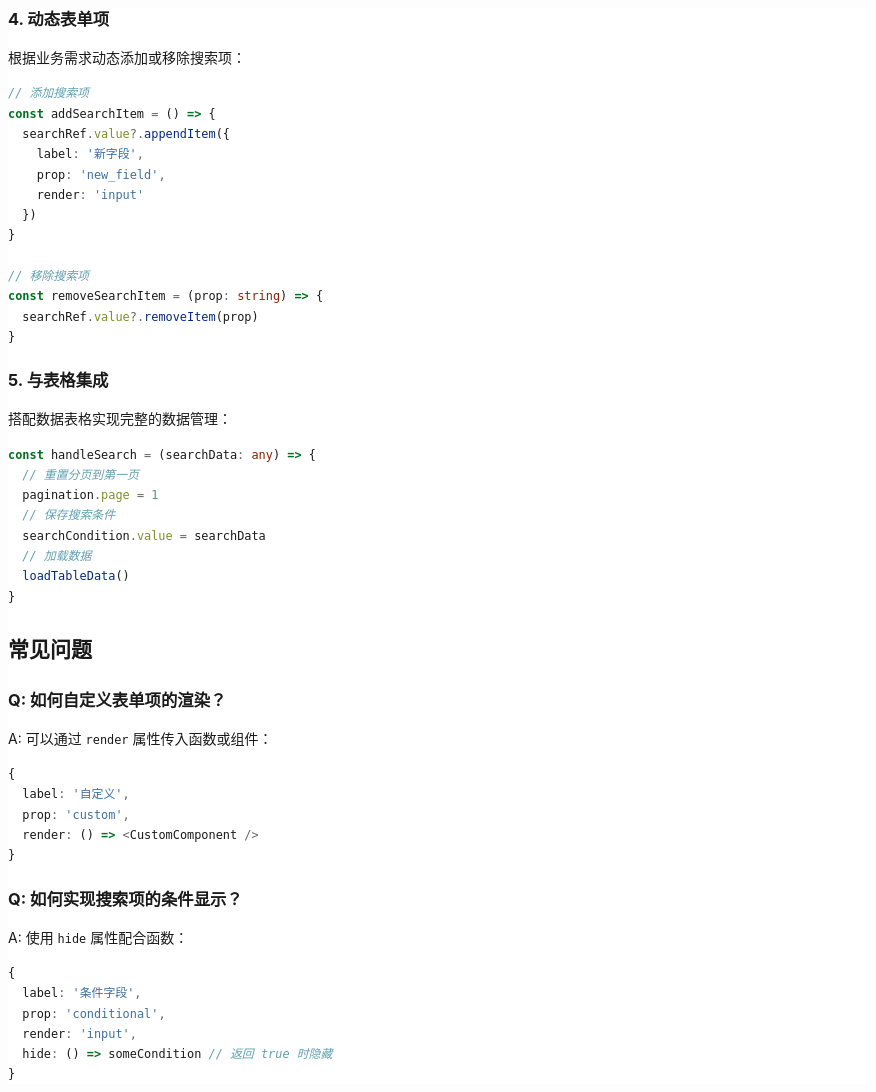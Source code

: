 ### 4. 动态表单项

根据业务需求动态添加或移除搜索项：

```typescript
// 添加搜索项
const addSearchItem = () => {
  searchRef.value?.appendItem({
    label: '新字段',
    prop: 'new_field',
    render: 'input'
  })
}

// 移除搜索项
const removeSearchItem = (prop: string) => {
  searchRef.value?.removeItem(prop)
}
```

### 5. 与表格集成

搭配数据表格实现完整的数据管理：

```typescript
const handleSearch = (searchData: any) => {
  // 重置分页到第一页
  pagination.page = 1
  // 保存搜索条件
  searchCondition.value = searchData
  // 加载数据
  loadTableData()
}
```

## 常见问题

### Q: 如何自定义表单项的渲染？

A: 可以通过 `render` 属性传入函数或组件：

```typescript
{
  label: '自定义',
  prop: 'custom',
  render: () => <CustomComponent />
}
```

### Q: 如何实现搜索项的条件显示？

A: 使用 `hide` 属性配合函数：

```typescript
{
  label: '条件字段',
  prop: 'conditional',
  render: 'input',
  hide: () => someCondition // 返回 true 时隐藏
}
```
